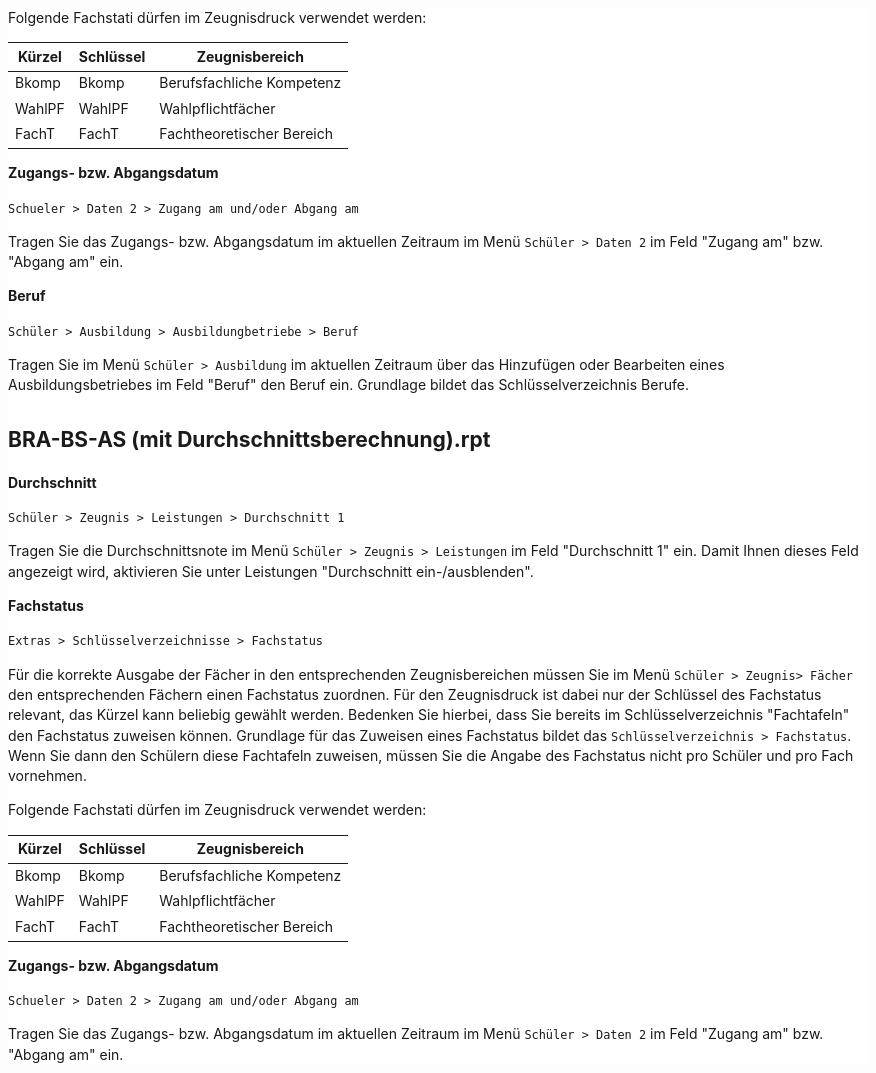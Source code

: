 Folgende Fachstati dürfen im Zeugnisdruck verwendet werden:

Kürzel |  Schlüssel | Zeugnisbereich
--|--|--
Bkomp| Bkomp | Berufsfachliche Kompetenz
WahlPF | WahlPF | Wahlpflichtfächer
FachT | FachT | Fachtheoretischer Bereich

**Zugangs- bzw. Abgangsdatum** 

`Schueler > Daten 2 > Zugang am und/oder Abgang am`

Tragen Sie das Zugangs- bzw. Abgangsdatum im aktuellen Zeitraum im Menü `Schüler > Daten 2` im Feld "Zugang am" bzw. "Abgang am" ein.

**Beruf** 

`Schüler > Ausbildung > Ausbildungbetriebe > Beruf`

Tragen Sie im Menü `Schüler > Ausbildung` im aktuellen Zeitraum über das Hinzufügen oder Bearbeiten eines Ausbildungsbetriebes im Feld "Beruf" den Beruf ein. Grundlage bildet das Schlüsselverzeichnis Berufe. 

## BRA-BS-AS (mit Durchschnittsberechnung).rpt

**Durchschnitt** 

`Schüler > Zeugnis > Leistungen > Durchschnitt 1`

Tragen Sie die Durchschnittsnote im Menü `Schüler > Zeugnis > Leistungen` im Feld "Durchschnitt 1" ein. Damit Ihnen dieses Feld angezeigt wird, aktivieren Sie unter Leistungen "Durchschnitt ein-/ausblenden".

**Fachstatus**

 `Extras > Schlüsselverzeichnisse > Fachstatus`

Für die korrekte Ausgabe der Fächer in den entsprechenden Zeugnisbereichen müssen Sie im Menü `Schüler > Zeugnis> Fächer` den entsprechenden Fächern einen Fachstatus zuordnen. Für den Zeugnisdruck ist dabei nur der Schlüssel des Fachstatus relevant, das Kürzel kann beliebig gewählt werden. Bedenken Sie hierbei, dass Sie bereits im Schlüsselverzeichnis "Fachtafeln" den Fachstatus zuweisen können. Grundlage für das Zuweisen eines Fachstatus bildet das `Schlüsselverzeichnis > Fachstatus`. Wenn Sie dann den Schülern diese Fachtafeln zuweisen, müssen Sie die Angabe des Fachstatus nicht pro Schüler und pro Fach vornehmen.

Folgende Fachstati dürfen im Zeugnisdruck verwendet werden:

Kürzel |  Schlüssel | Zeugnisbereich
--|--|--
Bkomp| Bkomp | Berufsfachliche Kompetenz
WahlPF | WahlPF | Wahlpflichtfächer
FachT | FachT | Fachtheoretischer Bereich

**Zugangs- bzw. Abgangsdatum** 

`Schueler > Daten 2 > Zugang am und/oder Abgang am`

Tragen Sie das Zugangs- bzw. Abgangsdatum im aktuellen Zeitraum im Menü `Schüler > Daten 2` im Feld "Zugang am" bzw. "Abgang am" ein.

